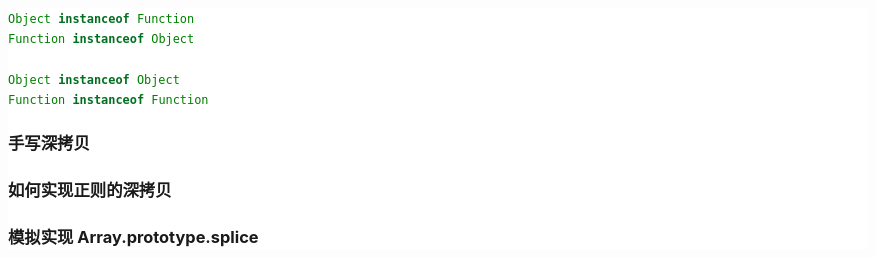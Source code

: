 ```js
Object instanceof Function
Function instanceof Object

Object instanceof Object
Function instanceof Function
```

### 手写深拷贝

### 如何实现正则的深拷贝

### 模拟实现 Array.prototype.splice

